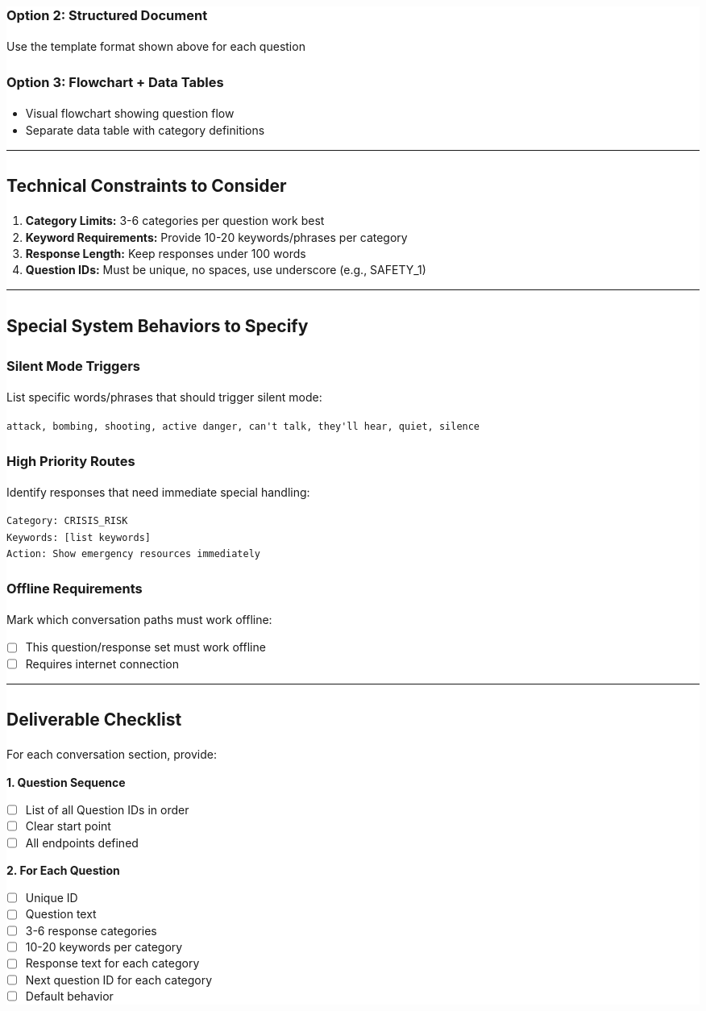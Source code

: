 ### Option 2: Structured Document
Use the template format shown above for each question

### Option 3: Flowchart + Data Tables
- Visual flowchart showing question flow
- Separate data table with category definitions

---

## Technical Constraints to Consider

1. **Category Limits:** 3-6 categories per question work best
2. **Keyword Requirements:** Provide 10-20 keywords/phrases per category
3. **Response Length:** Keep responses under 100 words
4. **Question IDs:** Must be unique, no spaces, use underscore (e.g., SAFETY_1)

---

## Special System Behaviors to Specify

### Silent Mode Triggers
List specific words/phrases that should trigger silent mode:
```
attack, bombing, shooting, active danger, can't talk, they'll hear, quiet, silence
```

### High Priority Routes
Identify responses that need immediate special handling:
```
Category: CRISIS_RISK
Keywords: [list keywords]
Action: Show emergency resources immediately
```

### Offline Requirements
Mark which conversation paths must work offline:
- [ ] This question/response set must work offline
- [ ] Requires internet connection

---

## Deliverable Checklist

For each conversation section, provide:

**1. Question Sequence**
- [ ] List of all Question IDs in order
- [ ] Clear start point
- [ ] All endpoints defined

**2. For Each Question**
- [ ] Unique ID
- [ ] Question text
- [ ] 3-6 response categories
- [ ] 10-20 keywords per category
- [ ] Response text for each category
- [ ] Next question ID for each category
- [ ] Default behavior
